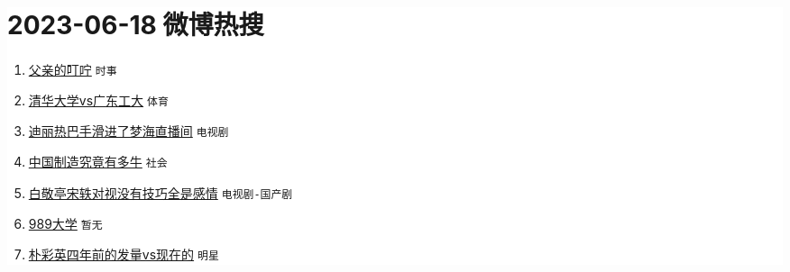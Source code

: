 # 2023-06-18 微博热搜 
1. [父亲的叮咛](https://m.weibo.cn/search?containerid=100103type%3D1%26t%3D10%26q%3D%23%E7%88%B6%E4%BA%B2%E7%9A%84%E5%8F%AE%E5%92%9B%23&stream_entry_id=51&isnewpage=1&extparam=seat%3D1%26pos%3D0%26c_type%3D51%26filter_type%3Drealtimehot%26stream_entry_id%3D51%26dgr%3D0%26cate%3D10103%26display_time%3D1687100657%26pre_seqid%3D168710065735506462106&luicode=10000011&lfid=106003type%3D25%26t%3D3%26disable_hot%3D1%26filter_type%3Drealtimehot) `时事` 

2. [清华大学vs广东工大](https://m.weibo.cn/search?containerid=100103type%3D1%26t%3D10%26q%3D%23%E6%B8%85%E5%8D%8E%E5%A4%A7%E5%AD%A6vs%E5%B9%BF%E4%B8%9C%E5%B7%A5%E5%A4%A7%23&stream_entry_id=31&isnewpage=1&extparam=seat%3D1%26pos%3D0%26realpos%3D1%26filter_type%3Drealtimehot%26band_rank%3D1%26lcate%3D5001%26c_type%3D31%26q%3D%2523%25E6%25B8%2585%25E5%258D%258E%25E5%25A4%25A7%25E5%25AD%25A6vs%25E5%25B9%25BF%25E4%25B8%259C%25E5%25B7%25A5%25E5%25A4%25A7%2523%26flag%3D1%26dgr%3D0%26cate%3D5001%26stream_entry_id%3D31%26display_time%3D1687100657%26pre_seqid%3D168710065735506462106&luicode=10000011&lfid=106003type%3D25%26t%3D3%26disable_hot%3D1%26filter_type%3Drealtimehot) `体育` 

3. [迪丽热巴手滑进了梦海直播间](https://m.weibo.cn/search?containerid=100103type%3D1%26t%3D10%26q%3D%23%E8%BF%AA%E4%B8%BD%E7%83%AD%E5%B7%B4%E6%89%8B%E6%BB%91%E8%BF%9B%E4%BA%86%E6%A2%A6%E6%B5%B7%E7%9B%B4%E6%92%AD%E9%97%B4%23&stream_entry_id=31&isnewpage=1&extparam=seat%3D1%26pos%3D1%26realpos%3D2%26filter_type%3Drealtimehot%26band_rank%3D2%26lcate%3D5001%26c_type%3D31%26q%3D%2523%25E8%25BF%25AA%25E4%25B8%25BD%25E7%2583%25AD%25E5%25B7%25B4%25E6%2589%258B%25E6%25BB%2591%25E8%25BF%259B%25E4%25BA%2586%25E6%25A2%25A6%25E6%25B5%25B7%25E7%259B%25B4%25E6%2592%25AD%25E9%2597%25B4%2523%26flag%3D16%26dgr%3D0%26cate%3D5001%26stream_entry_id%3D31%26display_time%3D1687100657%26pre_seqid%3D168710065735506462106&luicode=10000011&lfid=106003type%3D25%26t%3D3%26disable_hot%3D1%26filter_type%3Drealtimehot) `电视剧` 

4. [中国制造究竟有多牛](https://m.weibo.cn/search?containerid=100103type%3D1%26t%3D10%26q%3D%23%E4%B8%AD%E5%9B%BD%E5%88%B6%E9%80%A0%E7%A9%B6%E7%AB%9F%E6%9C%89%E5%A4%9A%E7%89%9B%23&stream_entry_id=31&isnewpage=1&extparam=seat%3D1%26pos%3D2%26realpos%3D3%26filter_type%3Drealtimehot%26band_rank%3D3%26lcate%3D5001%26c_type%3D31%26q%3D%2523%25E4%25B8%25AD%25E5%259B%25BD%25E5%2588%25B6%25E9%2580%25A0%25E7%25A9%25B6%25E7%25AB%259F%25E6%259C%2589%25E5%25A4%259A%25E7%2589%259B%2523%26flag%3D1%26dgr%3D0%26cate%3D5001%26stream_entry_id%3D31%26display_time%3D1687100657%26pre_seqid%3D168710065735506462106&luicode=10000011&lfid=106003type%3D25%26t%3D3%26disable_hot%3D1%26filter_type%3Drealtimehot) `社会` 

5. [白敬亭宋轶对视没有技巧全是感情](https://m.weibo.cn/search?containerid=100103type%3D1%26t%3D10%26q%3D%23%E7%99%BD%E6%95%AC%E4%BA%AD%E5%AE%8B%E8%BD%B6%E5%AF%B9%E8%A7%86%E6%B2%A1%E6%9C%89%E6%8A%80%E5%B7%A7%E5%85%A8%E6%98%AF%E6%84%9F%E6%83%85%23&stream_entry_id=31&isnewpage=1&extparam=seat%3D1%26pos%3D3%26realpos%3D4%26filter_type%3Drealtimehot%26band_rank%3D4%26lcate%3D5001%26c_type%3D31%26q%3D%2523%25E7%2599%25BD%25E6%2595%25AC%25E4%25BA%25AD%25E5%25AE%258B%25E8%25BD%25B6%25E5%25AF%25B9%25E8%25A7%2586%25E6%25B2%25A1%25E6%259C%2589%25E6%258A%2580%25E5%25B7%25A7%25E5%2585%25A8%25E6%2598%25AF%25E6%2584%259F%25E6%2583%2585%2523%26flag%3D2%26dgr%3D0%26cate%3D5001%26stream_entry_id%3D31%26display_time%3D1687100657%26pre_seqid%3D168710065735506462106&luicode=10000011&lfid=106003type%3D25%26t%3D3%26disable_hot%3D1%26filter_type%3Drealtimehot) `电视剧-国产剧` 

6. [989大学](https://m.weibo.cn/search?containerid=100103type%3D1%26t%3D10%26q%3D989%E5%A4%A7%E5%AD%A6&stream_entry_id=31&isnewpage=1&extparam=seat%3D1%26pos%3D4%26realpos%3D5%26filter_type%3Drealtimehot%26band_rank%3D5%26lcate%3D5001%26c_type%3D31%26q%3D989%25E5%25A4%25A7%25E5%25AD%25A6%26flag%3D1%26dgr%3D0%26cate%3D5001%26stream_entry_id%3D31%26display_time%3D1687100657%26pre_seqid%3D168710065735506462106&luicode=10000011&lfid=106003type%3D25%26t%3D3%26disable_hot%3D1%26filter_type%3Drealtimehot) `暂无` 

7. [朴彩英四年前的发量vs现在的](https://m.weibo.cn/search?containerid=100103type%3D1%26t%3D10%26q%3D%23%E6%9C%B4%E5%BD%A9%E8%8B%B1%E5%9B%9B%E5%B9%B4%E5%89%8D%E7%9A%84%E5%8F%91%E9%87%8Fvs%E7%8E%B0%E5%9C%A8%E7%9A%84%23&stream_entry_id=31&isnewpage=1&extparam=seat%3D1%26pos%3D5%26realpos%3D6%26filter_type%3Drealtimehot%26band_rank%3D6%26lcate%3D5001%26c_type%3D31%26q%3D%2523%25E6%259C%25B4%25E5%25BD%25A9%25E8%258B%25B1%25E5%259B%259B%25E5%25B9%25B4%25E5%2589%258D%25E7%259A%2584%25E5%258F%2591%25E9%2587%258Fvs%25E7%258E%25B0%25E5%259C%25A8%25E7%259A%2584%2523%26flag%3D2%26dgr%3D0%26cate%3D5001%26stream_entry_id%3D31%26display_time%3D1687100657%26pre_seqid%3D168710065735506462106&luicode=10000011&lfid=106003type%3D25%26t%3D3%26disable_hot%3D1%26filter_type%3Drealtimehot) `明星` 
